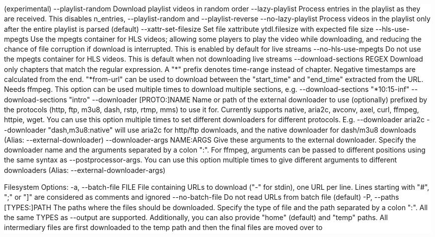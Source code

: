 (experimental)
--playlist-random               Download playlist videos in random order
--lazy-playlist                 Process entries in the playlist as they are
received. This disables n_entries,
--playlist-random and --playlist-reverse
--no-lazy-playlist              Process videos in the playlist only after
the entire playlist is parsed (default)
--xattr-set-filesize            Set file xattribute ytdl.filesize with
expected file size
--hls-use-mpegts                Use the mpegts container for HLS videos;
allowing some players to play the video
while downloading, and reducing the chance
of file corruption if download is
interrupted. This is enabled by default for
live streams
--no-hls-use-mpegts             Do not use the mpegts container for HLS
videos. This is default when not downloading
live streams
--download-sections REGEX       Download only chapters that match the
regular expression. A "*" prefix denotes
time-range instead of chapter. Negative
timestamps are calculated from the end.
"*from-url" can be used to download between
the "start_time" and "end_time" extracted
from the URL. Needs ffmpeg. This option can
be used multiple times to download multiple
sections, e.g. --download-sections
"*10:15-inf" --download-sections "intro"
--downloader [PROTO:]NAME       Name or path of the external downloader to
use (optionally) prefixed by the protocols
(http, ftp, m3u8, dash, rstp, rtmp, mms) to
use it for. Currently supports native,
aria2c, avconv, axel, curl, ffmpeg, httpie,
wget. You can use this option multiple times
to set different downloaders for different
protocols. E.g. --downloader aria2c
--downloader "dash,m3u8:native" will use
aria2c for http/ftp downloads, and the
native downloader for dash/m3u8 downloads
(Alias: --external-downloader)
--downloader-args NAME:ARGS     Give these arguments to the external
downloader. Specify the downloader name and
the arguments separated by a colon ":". For
ffmpeg, arguments can be passed to different
positions using the same syntax as
--postprocessor-args. You can use this
option multiple times to give different
arguments to different downloaders (Alias:
--external-downloader-args)

Filesystem Options:
-a, --batch-file FILE           File containing URLs to download ("-" for
stdin), one URL per line. Lines starting
with "#", ";" or "]" are considered as
comments and ignored
--no-batch-file                 Do not read URLs from batch file (default)
-P, --paths [TYPES:]PATH        The paths where the files should be
downloaded. Specify the type of file and the
path separated by a colon ":". All the same
TYPES as --output are supported.
Additionally, you can also provide "home"
(default) and "temp" paths. All intermediary
files are first downloaded to the temp path
and then the final files are moved over to